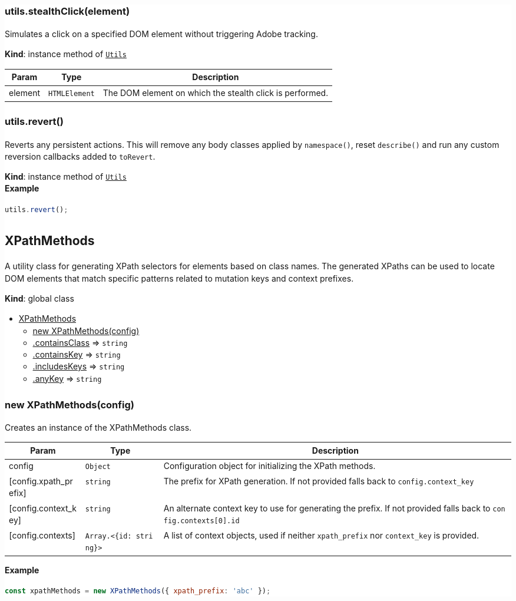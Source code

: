 ### utils.stealthClick(element)
Simulates a click on a specified DOM element without triggering Adobe tracking.

**Kind**: instance method of [<code>Utils</code>](#Utils)  

| Param | Type | Description |
| --- | --- | --- |
| element | <code>HTMLElement</code> | The DOM element on which the stealth click is performed. |

<a name="Utils+revert"></a>

### utils.revert()
Reverts any persistent actions. This will remove any body classes applied by `namespace()`,
reset `describe()` and run any custom reversion callbacks added to `toRevert`.

**Kind**: instance method of [<code>Utils</code>](#Utils)  
**Example**  
```js
utils.revert();
```
<a name="XPathMethods"></a>

## XPathMethods
A utility class for generating XPath selectors for elements based on class names.
The generated XPaths can be used to locate DOM elements that match specific patterns
related to mutation keys and context prefixes.

**Kind**: global class  

* [XPathMethods](#XPathMethods)
    * [new XPathMethods(config)](#new_XPathMethods_new)
    * [.containsClass](#XPathMethods+containsClass) ⇒ <code>string</code>
    * [.containsKey](#XPathMethods+containsKey) ⇒ <code>string</code>
    * [.includesKeys](#XPathMethods+includesKeys) ⇒ <code>string</code>
    * [.anyKey](#XPathMethods+anyKey) ⇒ <code>string</code>

<a name="new_XPathMethods_new"></a>

### new XPathMethods(config)
Creates an instance of the XPathMethods class.


| Param | Type | Description |
| --- | --- | --- |
| config | <code>Object</code> | Configuration object for initializing the XPath methods. |
| [config.xpath_prefix] | <code>string</code> | The prefix for XPath generation. If not provided falls back to `config.context_key` |
| [config.context_key] | <code>string</code> | An alternate context key to use for generating the prefix. If not provided falls back to `config.contexts[0].id` |
| [config.contexts] | <code>Array.&lt;{id: string}&gt;</code> | A list of context objects, used if neither `xpath_prefix` nor `context_key` is provided. |

**Example**  
```js
const xpathMethods = new XPathMethods({ xpath_prefix: 'abc' });
```
<a name="XPathMethods+containsClass"></a>
